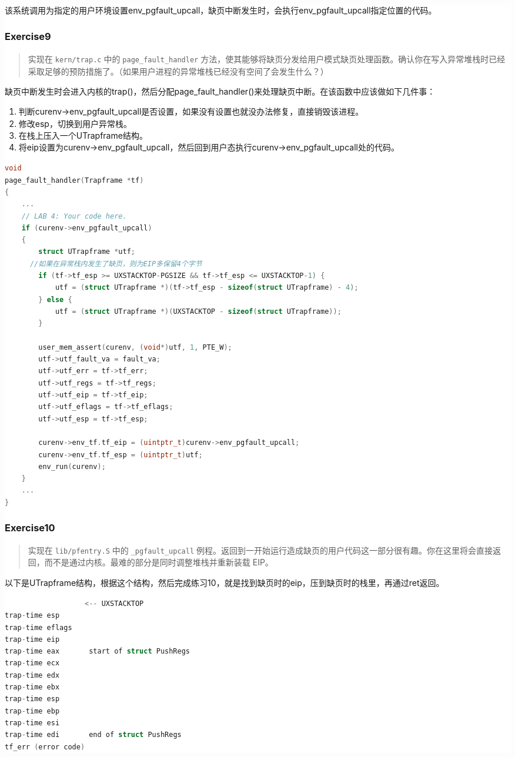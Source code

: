 该系统调用为指定的用户环境设置env_pgfault_upcall，缺页中断发生时，会执行env_pgfault_upcall指定位置的代码。

### Exercise9

> 实现在 `kern/trap.c` 中的 `page_fault_handler` 方法，使其能够将缺页分发给用户模式缺页处理函数。确认你在写入异常堆栈时已经采取足够的预防措施了。（如果用户进程的异常堆栈已经没有空间了会发生什么？）

缺页中断发生时会进入内核的trap()，然后分配page_fault_handler()来处理缺页中断。在该函数中应该做如下几件事：

1. 判断curenv->env_pgfault_upcall是否设置，如果没有设置也就没办法修复，直接销毁该进程。
2. 修改esp，切换到用户异常栈。
3. 在栈上压入一个UTrapframe结构。
4. 将eip设置为curenv->env_pgfault_upcall，然后回到用户态执行curenv->env_pgfault_upcall处的代码。

```c++
void 
page_fault_handler(Trapframe *tf)
{
    ...
    // LAB 4: Your code here.
    if (curenv->env_pgfault_upcall) 
    {
        struct UTrapframe *utf;
      //如果在异常栈内发生了缺页，则为EIP多保留4个字节
        if (tf->tf_esp >= UXSTACKTOP-PGSIZE && tf->tf_esp <= UXSTACKTOP-1) {
            utf = (struct UTrapframe *)(tf->tf_esp - sizeof(struct UTrapframe) - 4); 
        } else {
            utf = (struct UTrapframe *)(UXSTACKTOP - sizeof(struct UTrapframe));
        }   

        user_mem_assert(curenv, (void*)utf, 1, PTE_W);
        utf->utf_fault_va = fault_va;
        utf->utf_err = tf->tf_err;
        utf->utf_regs = tf->tf_regs;
        utf->utf_eip = tf->tf_eip;
        utf->utf_eflags = tf->tf_eflags;
        utf->utf_esp = tf->tf_esp;

        curenv->env_tf.tf_eip = (uintptr_t)curenv->env_pgfault_upcall;
        curenv->env_tf.tf_esp = (uintptr_t)utf;
        env_run(curenv);
    } 
    ...
} 
```

### Exercise10

> 实现在 `lib/pfentry.S` 中的 `_pgfault_upcall` 例程。返回到一开始运行造成缺页的用户代码这一部分很有趣。你在这里将会直接返回，而不是通过内核。最难的部分是同时调整堆栈并重新装载 EIP。

以下是UTrapframe结构，根据这个结构，然后完成练习10，就是找到缺页时的eip，压到缺页时的栈里，再通过ret返回。

```c++
                   <-- UXSTACKTOP
trap-time esp
trap-time eflags
trap-time eip
trap-time eax       start of struct PushRegs
trap-time ecx
trap-time edx
trap-time ebx
trap-time esp
trap-time ebp
trap-time esi
trap-time edi       end of struct PushRegs
tf_err (error code)
```